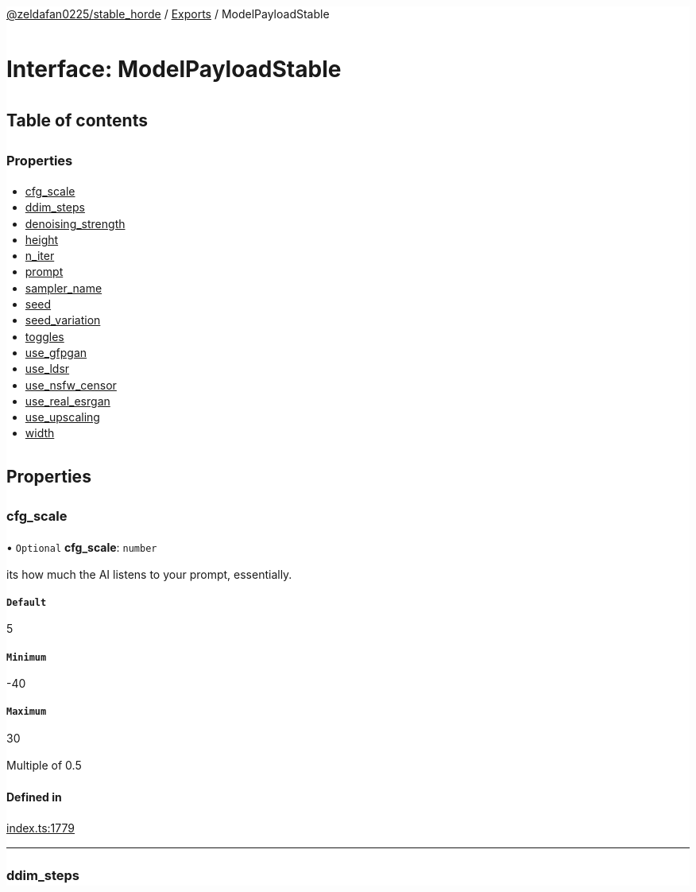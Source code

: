 [@zeldafan0225/stable_horde](../readme.md) / [Exports](../modules.md) / ModelPayloadStable

# Interface: ModelPayloadStable

## Table of contents

### Properties

- [cfg\_scale](ModelPayloadStable.md#cfg_scale)
- [ddim\_steps](ModelPayloadStable.md#ddim_steps)
- [denoising\_strength](ModelPayloadStable.md#denoising_strength)
- [height](ModelPayloadStable.md#height)
- [n\_iter](ModelPayloadStable.md#n_iter)
- [prompt](ModelPayloadStable.md#prompt)
- [sampler\_name](ModelPayloadStable.md#sampler_name)
- [seed](ModelPayloadStable.md#seed)
- [seed\_variation](ModelPayloadStable.md#seed_variation)
- [toggles](ModelPayloadStable.md#toggles)
- [use\_gfpgan](ModelPayloadStable.md#use_gfpgan)
- [use\_ldsr](ModelPayloadStable.md#use_ldsr)
- [use\_nsfw\_censor](ModelPayloadStable.md#use_nsfw_censor)
- [use\_real\_esrgan](ModelPayloadStable.md#use_real_esrgan)
- [use\_upscaling](ModelPayloadStable.md#use_upscaling)
- [width](ModelPayloadStable.md#width)

## Properties

### cfg\_scale

• `Optional` **cfg\_scale**: `number`

its how much the AI listens to your prompt, essentially.

**`Default`**

5

**`Minimum`**

-40

**`Maximum`**

30

Multiple of 0.5

#### Defined in

[index.ts:1779](https://github.com/ZeldaFan0225/stable_horde/blob/b03d78a/index.ts#L1779)

___

### ddim\_steps
